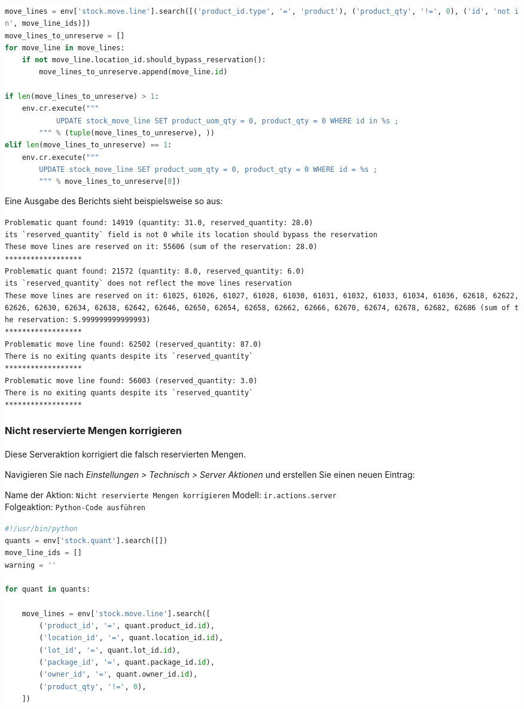 ```python
move_lines = env['stock.move.line'].search([('product_id.type', '=', 'product'), ('product_qty', '!=', 0), ('id', 'not in', move_line_ids)])
move_lines_to_unreserve = []
for move_line in move_lines:
    if not move_line.location_id.should_bypass_reservation():
        move_lines_to_unreserve.append(move_line.id)

if len(move_lines_to_unreserve) > 1:
    env.cr.execute(""" 
            UPDATE stock_move_line SET product_uom_qty = 0, product_qty = 0 WHERE id in %s ;
        """ % (tuple(move_lines_to_unreserve), ))
elif len(move_lines_to_unreserve) == 1:
    env.cr.execute(""" 
        UPDATE stock_move_line SET product_uom_qty = 0, product_qty = 0 WHERE id = %s ;
        """ % move_lines_to_unreserve[0])

```

Eine Ausgabe des Berichts sieht beispielsweise so aus:

```
Problematic quant found: 14919 (quantity: 31.0, reserved_quantity: 28.0)
its `reserved_quantity` field is not 0 while its location should bypass the reservation
These move lines are reserved on it: 55606 (sum of the reservation: 28.0)
******************
Problematic quant found: 21572 (quantity: 8.0, reserved_quantity: 6.0)
its `reserved_quantity` does not reflect the move lines reservation
These move lines are reserved on it: 61025, 61026, 61027, 61028, 61030, 61031, 61032, 61033, 61034, 61036, 62618, 62622, 62626, 62630, 62634, 62638, 62642, 62646, 62650, 62654, 62658, 62662, 62666, 62670, 62674, 62678, 62682, 62686 (sum of the reservation: 5.999999999999993)
******************
Problematic move line found: 62502 (reserved_quantity: 87.0)
There is no exiting quants despite its `reserved_quantity`
******************
Problematic move line found: 56003 (reserved_quantity: 3.0)
There is no exiting quants despite its `reserved_quantity`
******************
```

### Nicht reservierte Mengen korrigieren

Diese Serveraktion korrigiert die falsch reservierten Mengen.

Navigieren Sie nach *Einstellungen > Technisch > Server Aktionen* und erstellen Sie einen neuen Eintrag:

Name der Aktion: `Nicht reservierte Mengen korrigieren`
Modell: `ir.actions.server`\
Folgeaktion: `Python-Code ausführen`

```python
#!/usr/bin/python
quants = env['stock.quant'].search([])
move_line_ids = []
warning = ''

for quant in quants:

    move_lines = env['stock.move.line'].search([
        ('product_id', '=', quant.product_id.id),
        ('location_id', '=', quant.location_id.id),
        ('lot_id', '=', quant.lot_id.id),
        ('package_id', '=', quant.package_id.id),
        ('owner_id', '=', quant.owner_id.id),
        ('product_qty', '!=', 0),
    ])
```